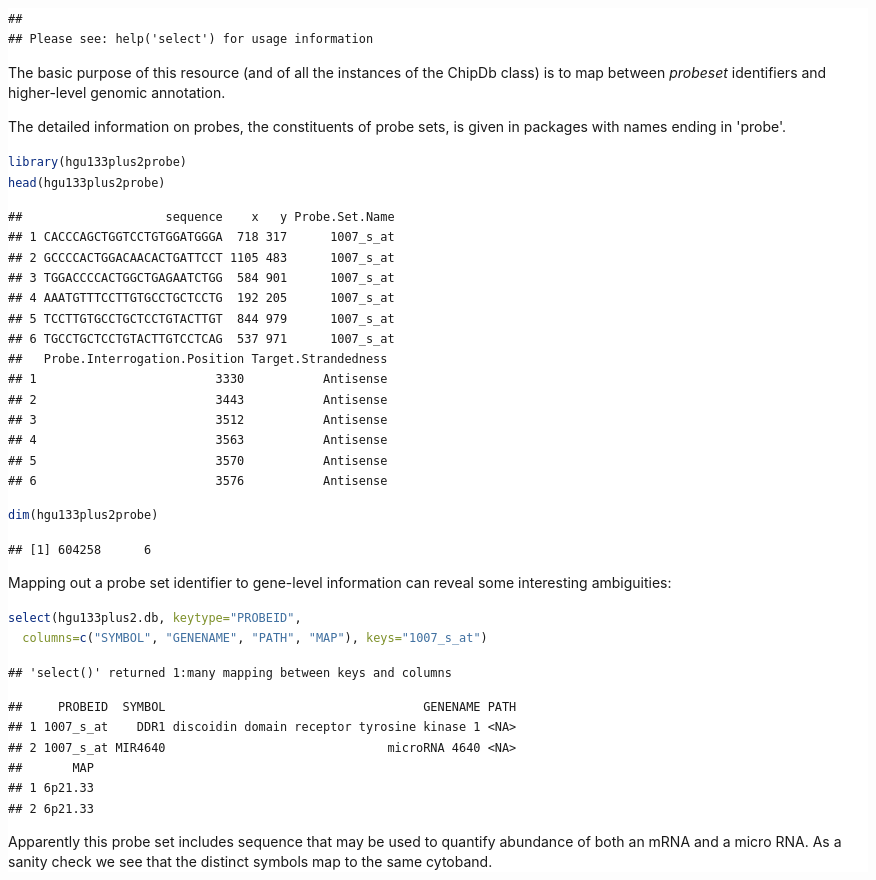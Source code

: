 ```
## 
## Please see: help('select') for usage information
```

The basic purpose of this resource (and of all the instances of the
ChipDb class) is to map between _probeset_ identifiers and 
higher-level genomic annotation.

The detailed information on probes, the constituents of probe sets,
is given in packages with names ending in 'probe'.

```r
library(hgu133plus2probe)
head(hgu133plus2probe)
```

```
##                    sequence    x   y Probe.Set.Name
## 1 CACCCAGCTGGTCCTGTGGATGGGA  718 317      1007_s_at
## 2 GCCCCACTGGACAACACTGATTCCT 1105 483      1007_s_at
## 3 TGGACCCCACTGGCTGAGAATCTGG  584 901      1007_s_at
## 4 AAATGTTTCCTTGTGCCTGCTCCTG  192 205      1007_s_at
## 5 TCCTTGTGCCTGCTCCTGTACTTGT  844 979      1007_s_at
## 6 TGCCTGCTCCTGTACTTGTCCTCAG  537 971      1007_s_at
##   Probe.Interrogation.Position Target.Strandedness
## 1                         3330           Antisense
## 2                         3443           Antisense
## 3                         3512           Antisense
## 4                         3563           Antisense
## 5                         3570           Antisense
## 6                         3576           Antisense
```

```r
dim(hgu133plus2probe)
```

```
## [1] 604258      6
```

Mapping out a probe set identifier to gene-level information
can reveal some interesting ambiguities:

```r
select(hgu133plus2.db, keytype="PROBEID", 
  columns=c("SYMBOL", "GENENAME", "PATH", "MAP"), keys="1007_s_at")
```

```
## 'select()' returned 1:many mapping between keys and columns
```

```
##     PROBEID  SYMBOL                                    GENENAME PATH
## 1 1007_s_at    DDR1 discoidin domain receptor tyrosine kinase 1 <NA>
## 2 1007_s_at MIR4640                               microRNA 4640 <NA>
##       MAP
## 1 6p21.33
## 2 6p21.33
```
Apparently this probe set includes sequence that may be
used to quantify abundance of both an mRNA and 
a micro RNA.  As a sanity check
we see that the distinct symbols map to the same cytoband.
